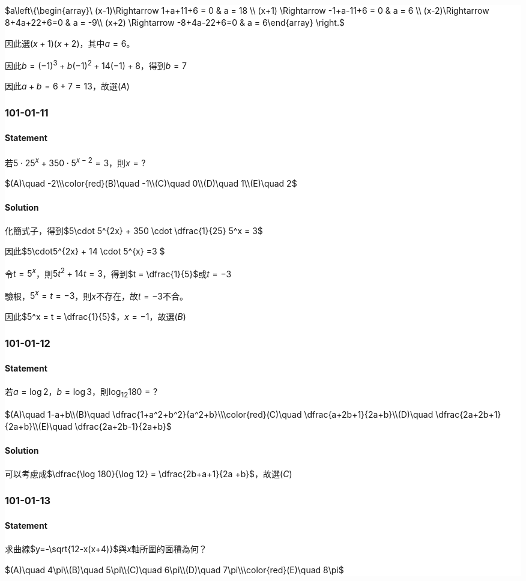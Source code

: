 $a\left\{\begin{array}\ (x-1)\Rightarrow 1+a+11+6 = 0 & a = 18 \\ (x+1) \Rightarrow -1+a-11+6 = 0 & a = 6 \\ (x-2)\Rightarrow 8+4a+22+6=0 & a = -9\\ (x+2) \Rightarrow -8+4a-22+6=0 & a = 6\end{array} \right.$

因此選$(x+1)(x+2)$，其中$a = 6$。



因此$b = (-1)^3+b(-1)^2+14(-1)+8$，得到$b = 7$

因此$a+b=6+7=13$，故選$(A)$



### 101-01-11

#### Statement

若$5\cdot 25^x + 350\cdot 5^{x-2} = 3$，則$x = ?$

$(A)\quad -2\\\color{red}(B)\quad -1\\(C)\quad 0\\(D)\quad 1\\(E)\quad 2$



#### Solution

化簡式子，得到$5\cdot 5^{2x} + 350 \cdot \dfrac{1}{25} 5^x = 3$

因此$5\cdot5^{2x} + 14 \cdot 5^{x} =3 $

令$t = 5^x$，則$5t^2 + 14t = 3$，得到$t = \dfrac{1}{5}$或$t=-3$

驗根，$5^x = t =-3$，則$x$不存在，故$t=-3$不合。

因此$5^x = t = \dfrac{1}{5}$，$x = -1$，故選$(B)$



### 101-01-12

#### Statement

若$a = \log 2$，$b = \log 3$，則$\log_{12} 180 = ?$

$(A)\quad 1-a+b\\(B)\quad \dfrac{1+a^2+b^2}{a^2+b}\\\color{red}(C)\quad \dfrac{a+2b+1}{2a+b}\\(D)\quad \dfrac{2a+2b+1}{2a+b}\\(E)\quad \dfrac{2a+2b-1}{2a+b}$



#### Solution

可以考慮成$\dfrac{\log 180}{\log 12} = \dfrac{2b+a+1}{2a +b}$，故選$(C)$

### 

### 101-01-13

#### Statement

求曲線$y=-\sqrt{12-x(x+4)}$與$x$軸所圍的面積為何？

$(A)\quad 4\pi\\(B)\quad 5\pi\\(C)\quad 6\pi\\(D)\quad 7\pi\\\color{red}(E)\quad 8\pi$
